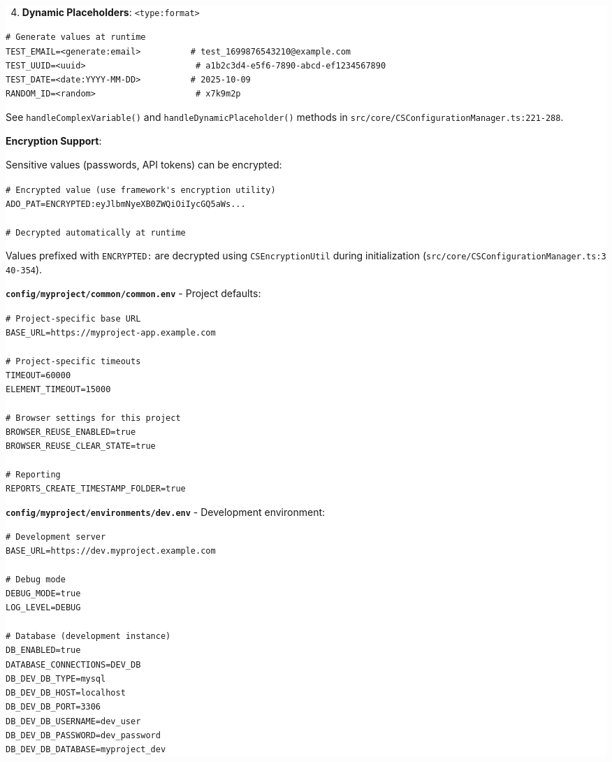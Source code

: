 4. **Dynamic Placeholders**: `<type:format>`
```env
# Generate values at runtime
TEST_EMAIL=<generate:email>          # test_1699876543210@example.com
TEST_UUID=<uuid>                      # a1b2c3d4-e5f6-7890-abcd-ef1234567890
TEST_DATE=<date:YYYY-MM-DD>          # 2025-10-09
RANDOM_ID=<random>                    # x7k9m2p
```

See `handleComplexVariable()` and `handleDynamicPlaceholder()` methods in `src/core/CSConfigurationManager.ts:221-288`.

**Encryption Support**:

Sensitive values (passwords, API tokens) can be encrypted:

```env
# Encrypted value (use framework's encryption utility)
ADO_PAT=ENCRYPTED:eyJlbmNyeXB0ZWQiOiIycGQ5aWs...

# Decrypted automatically at runtime
```

Values prefixed with `ENCRYPTED:` are decrypted using `CSEncryptionUtil` during initialization (`src/core/CSConfigurationManager.ts:340-354`).

**`config/myproject/common/common.env`** - Project defaults:

```env
# Project-specific base URL
BASE_URL=https://myproject-app.example.com

# Project-specific timeouts
TIMEOUT=60000
ELEMENT_TIMEOUT=15000

# Browser settings for this project
BROWSER_REUSE_ENABLED=true
BROWSER_REUSE_CLEAR_STATE=true

# Reporting
REPORTS_CREATE_TIMESTAMP_FOLDER=true
```

**`config/myproject/environments/dev.env`** - Development environment:

```env
# Development server
BASE_URL=https://dev.myproject.example.com

# Debug mode
DEBUG_MODE=true
LOG_LEVEL=DEBUG

# Database (development instance)
DB_ENABLED=true
DATABASE_CONNECTIONS=DEV_DB
DB_DEV_DB_TYPE=mysql
DB_DEV_DB_HOST=localhost
DB_DEV_DB_PORT=3306
DB_DEV_DB_USERNAME=dev_user
DB_DEV_DB_PASSWORD=dev_password
DB_DEV_DB_DATABASE=myproject_dev
```
